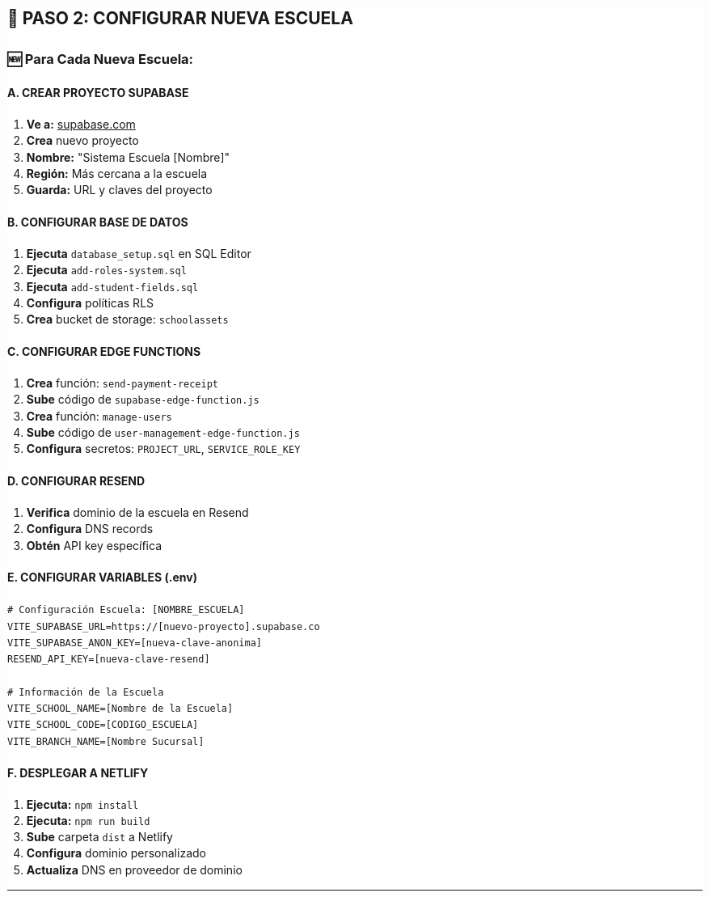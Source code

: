 
## 🔧 PASO 2: CONFIGURAR NUEVA ESCUELA

### 🆕 Para Cada Nueva Escuela:

#### A. CREAR PROYECTO SUPABASE
1. **Ve a:** [supabase.com](https://supabase.com)
2. **Crea** nuevo proyecto
3. **Nombre:** "Sistema Escuela [Nombre]"
4. **Región:** Más cercana a la escuela
5. **Guarda:** URL y claves del proyecto

#### B. CONFIGURAR BASE DE DATOS
1. **Ejecuta** `database_setup.sql` en SQL Editor
2. **Ejecuta** `add-roles-system.sql` 
3. **Ejecuta** `add-student-fields.sql`
4. **Configura** políticas RLS
5. **Crea** bucket de storage: `schoolassets`

#### C. CONFIGURAR EDGE FUNCTIONS
1. **Crea** función: `send-payment-receipt`
2. **Sube** código de `supabase-edge-function.js`
3. **Crea** función: `manage-users`
4. **Sube** código de `user-management-edge-function.js`
5. **Configura** secretos: `PROJECT_URL`, `SERVICE_ROLE_KEY`

#### D. CONFIGURAR RESEND
1. **Verifica** dominio de la escuela en Resend
2. **Configura** DNS records
3. **Obtén** API key específica

#### E. CONFIGURAR VARIABLES (.env)
```env
# Configuración Escuela: [NOMBRE_ESCUELA]
VITE_SUPABASE_URL=https://[nuevo-proyecto].supabase.co
VITE_SUPABASE_ANON_KEY=[nueva-clave-anonima]
RESEND_API_KEY=[nueva-clave-resend]

# Información de la Escuela
VITE_SCHOOL_NAME=[Nombre de la Escuela]
VITE_SCHOOL_CODE=[CODIGO_ESCUELA]
VITE_BRANCH_NAME=[Nombre Sucursal]
```

#### F. DESPLEGAR A NETLIFY
1. **Ejecuta:** `npm install`
2. **Ejecuta:** `npm run build`
3. **Sube** carpeta `dist` a Netlify
4. **Configura** dominio personalizado
5. **Actualiza** DNS en proveedor de dominio

---